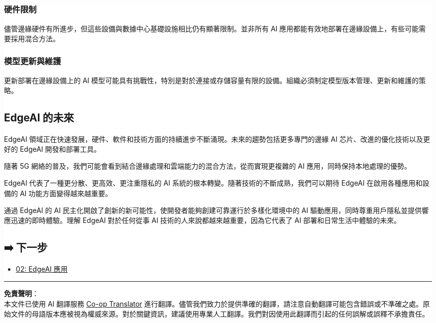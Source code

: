 ### 硬件限制

儘管邊緣硬件有所進步，但這些設備與數據中心基礎設施相比仍有顯著限制。並非所有 AI 應用都能有效地部署在邊緣設備上，有些可能需要採用混合方法。

### 模型更新與維護

更新部署在邊緣設備上的 AI 模型可能具有挑戰性，特別是對於連接或存儲容量有限的設備。組織必須制定模型版本管理、更新和維護的策略。

## EdgeAI 的未來

EdgeAI 領域正在快速發展，硬件、軟件和技術方面的持續進步不斷涌現。未來的趨勢包括更多專門的邊緣 AI 芯片、改進的優化技術以及更好的 EdgeAI 開發和部署工具。

隨著 5G 網絡的普及，我們可能會看到結合邊緣處理和雲端能力的混合方法，從而實現更複雜的 AI 應用，同時保持本地處理的優勢。

EdgeAI 代表了一種更分散、更高效、更注重隱私的 AI 系統的根本轉變。隨著技術的不斷成熟，我們可以期待 EdgeAI 在啟用各種應用和設備的 AI 功能方面變得越來越重要。

通過 EdgeAI 的 AI 民主化開啟了創新的新可能性，使開發者能夠創建可靠運行於多樣化環境中的 AI 驅動應用，同時尊重用戶隱私並提供響應迅速的即時體驗。理解 EdgeAI 對於任何從事 AI 技術的人來說都越來越重要，因為它代表了 AI 部署和日常生活中體驗的未來。

## ➡️ 下一步
- [02: EdgeAI 應用](02.RealWorldCaseStudies.md)

---

**免責聲明**：  
本文件已使用 AI 翻譯服務 [Co-op Translator](https://github.com/Azure/co-op-translator) 進行翻譯。儘管我們致力於提供準確的翻譯，請注意自動翻譯可能包含錯誤或不準確之處。原始文件的母語版本應被視為權威來源。對於關鍵資訊，建議使用專業人工翻譯。我們對因使用此翻譯而引起的任何誤解或誤釋不承擔責任。